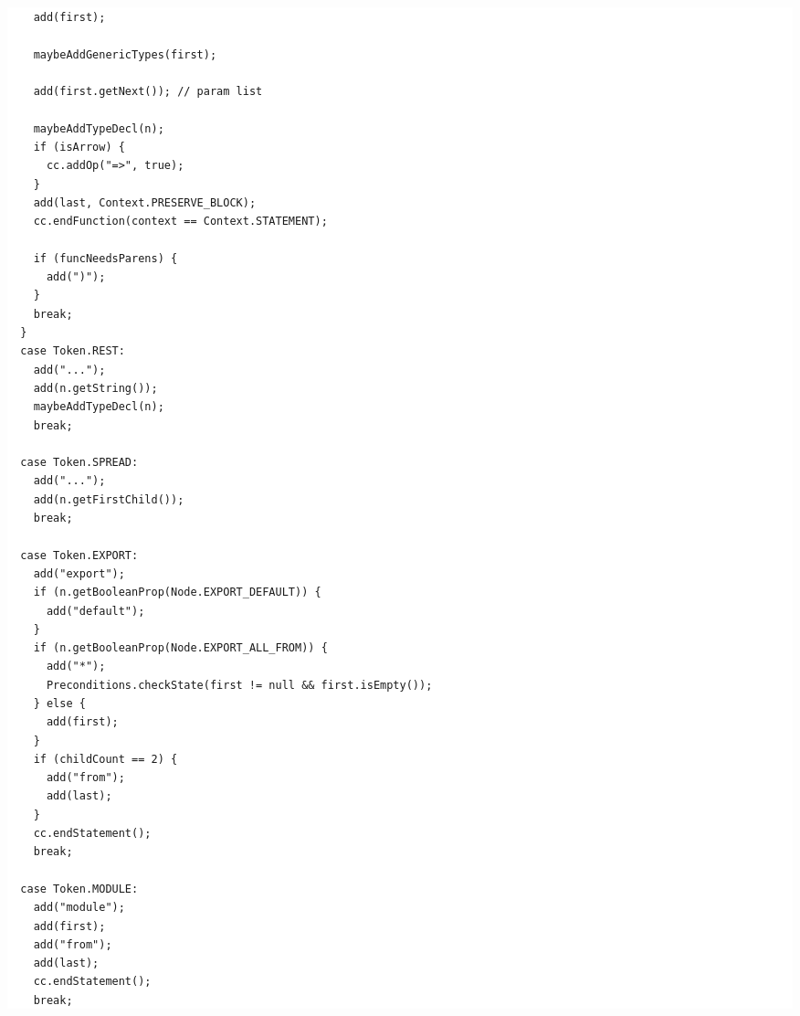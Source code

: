        add(first);

        maybeAddGenericTypes(first);

        add(first.getNext()); // param list

        maybeAddTypeDecl(n);
        if (isArrow) {
          cc.addOp("=>", true);
        }
        add(last, Context.PRESERVE_BLOCK);
        cc.endFunction(context == Context.STATEMENT);

        if (funcNeedsParens) {
          add(")");
        }
        break;
      }
      case Token.REST:
        add("...");
        add(n.getString());
        maybeAddTypeDecl(n);
        break;

      case Token.SPREAD:
        add("...");
        add(n.getFirstChild());
        break;

      case Token.EXPORT:
        add("export");
        if (n.getBooleanProp(Node.EXPORT_DEFAULT)) {
          add("default");
        }
        if (n.getBooleanProp(Node.EXPORT_ALL_FROM)) {
          add("*");
          Preconditions.checkState(first != null && first.isEmpty());
        } else {
          add(first);
        }
        if (childCount == 2) {
          add("from");
          add(last);
        }
        cc.endStatement();
        break;

      case Token.MODULE:
        add("module");
        add(first);
        add("from");
        add(last);
        cc.endStatement();
        break;
